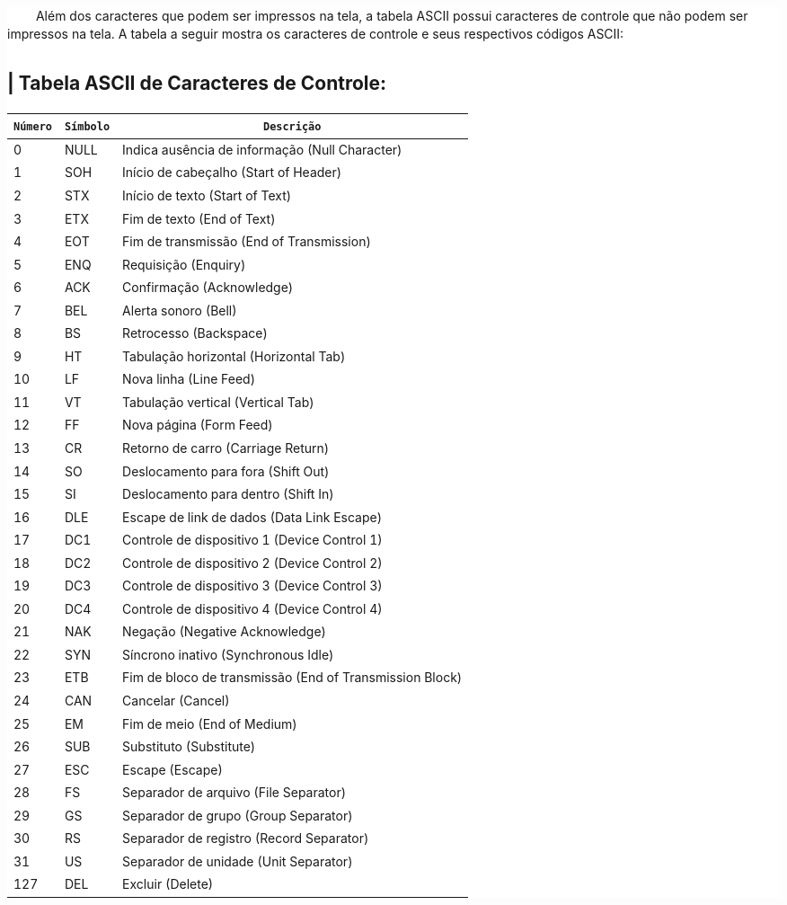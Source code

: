&emsp;&emsp; Além dos caracteres que podem ser impressos na tela, a tabela ASCII possui caracteres de controle que não podem ser impressos na tela. A tabela a seguir mostra os caracteres de controle e seus respectivos códigos ASCII:

## | Tabela ASCII de Caracteres de Controle:
| `Número` | `Símbolo` | `Descrição`                                             |
| -------- | --------- | ------------------------------------------------------- |
| 0        | NULL      | Indica ausência de informação (Null Character)          |
| 1        | SOH       | Início de cabeçalho (Start of Header)                   |
| 2        | STX       | Início de texto (Start of Text)                         |
| 3        | ETX       | Fim de texto (End of Text)                              |
| 4        | EOT       | Fim de transmissão (End of Transmission)                |
| 5        | ENQ       | Requisição (Enquiry)                                    |
| 6        | ACK       | Confirmação (Acknowledge)                               |
| 7        | BEL       | Alerta sonoro (Bell)                                    |
| 8        | BS        | Retrocesso (Backspace)                                  |
| 9        | HT        | Tabulação horizontal (Horizontal Tab)                   |
| 10       | LF        | Nova linha (Line Feed)                                  |
| 11       | VT        | Tabulação vertical (Vertical Tab)                       |
| 12       | FF        | Nova página (Form Feed)                                 |
| 13       | CR        | Retorno de carro (Carriage Return)                      |
| 14       | SO        | Deslocamento para fora (Shift Out)                      |
| 15       | SI        | Deslocamento para dentro (Shift In)                     |
| 16       | DLE       | Escape de link de dados (Data Link Escape)              |
| 17       | DC1       | Controle de dispositivo 1 (Device Control 1)            |
| 18       | DC2       | Controle de dispositivo 2 (Device Control 2)            |
| 19       | DC3       | Controle de dispositivo 3 (Device Control 3)            |
| 20       | DC4       | Controle de dispositivo 4 (Device Control 4)            |
| 21       | NAK       | Negação (Negative Acknowledge)                          |
| 22       | SYN       | Síncrono inativo (Synchronous Idle)                     |
| 23       | ETB       | Fim de bloco de transmissão (End of Transmission Block) |
| 24       | CAN       | Cancelar (Cancel)                                       |
| 25       | EM        | Fim de meio (End of Medium)                             |
| 26       | SUB       | Substituto (Substitute)                                 |
| 27       | ESC       | Escape (Escape)                                         |
| 28       | FS        | Separador de arquivo (File Separator)                   |
| 29       | GS        | Separador de grupo (Group Separator)                    |
| 30       | RS        | Separador de registro (Record Separator)                |
| 31       | US        | Separador de unidade (Unit Separator)                   |
| 127      | DEL       | Excluir (Delete)                                        |